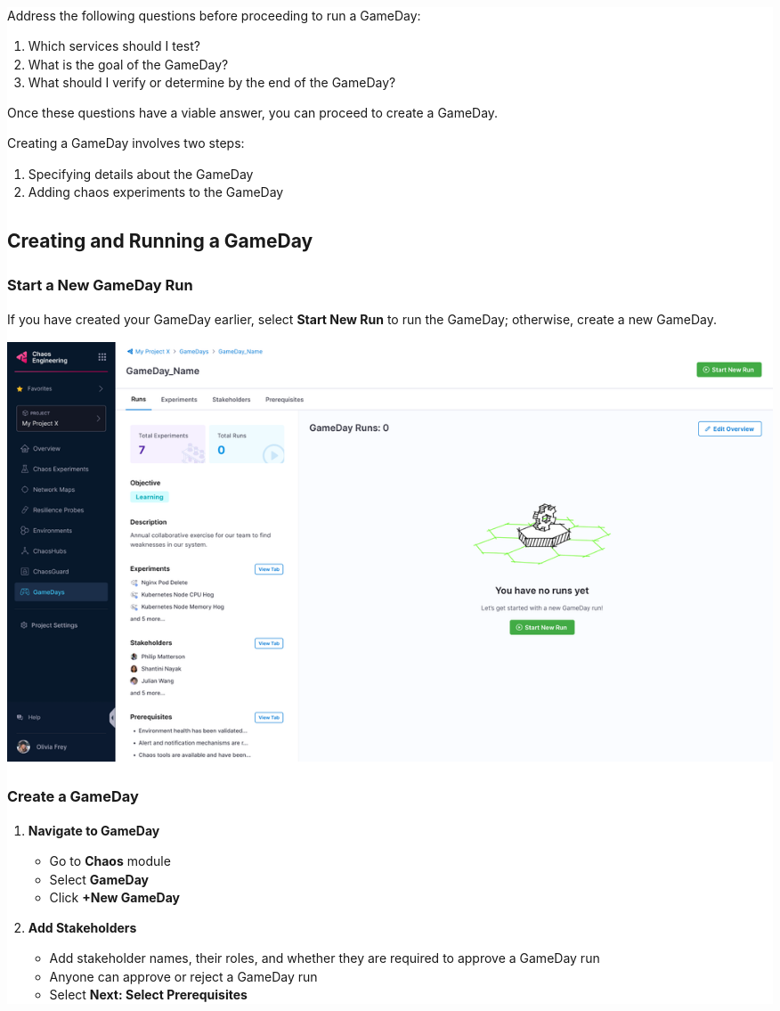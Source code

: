 Address the following questions before proceeding to run a GameDay:

1. Which services should I test?
2. What is the goal of the GameDay?
3. What should I verify or determine by the end of the GameDay?

Once these questions have a viable answer, you can proceed to create a GameDay.

Creating a GameDay involves two steps:
1. Specifying details about the GameDay
2. Adding chaos experiments to the GameDay

## Creating and Running a GameDay

### Start a New GameDay Run

If you have created your GameDay earlier, select **Start New Run** to run the GameDay; otherwise, create a new GameDay.

![GameDay Runs](./static/gameday/gameday-runs-0.png)

### Create a GameDay

1. **Navigate to GameDay**
   - Go to **Chaos** module
   - Select **GameDay**
   - Click **+New GameDay**

2. **Add Stakeholders**
   - Add stakeholder names, their roles, and whether they are required to approve a GameDay run
   - Anyone can approve or reject a GameDay run
   - Select **Next: Select Prerequisites**

